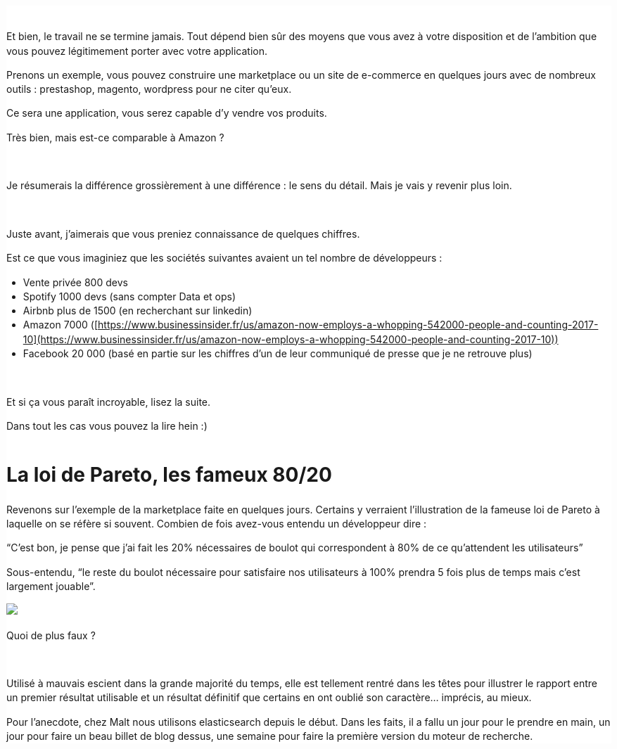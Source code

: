  

Et bien, le travail ne se termine jamais. Tout dépend bien sûr des moyens que vous avez à votre disposition et de l’ambition que vous pouvez légitimement porter avec votre application.

Prenons un exemple, vous pouvez construire une marketplace ou un site de e-commerce en quelques jours avec de nombreux outils : prestashop, magento, wordpress pour ne citer qu’eux.

Ce sera une application, vous serez capable d’y vendre vos produits.

Très bien, mais est-ce comparable à Amazon ?

 

Je résumerais la différence grossièrement à une différence : le sens du détail. Mais je vais y revenir plus loin.

 

Juste avant, j’aimerais que vous preniez connaissance de quelques chiffres.

Est ce que vous imaginiez que les sociétés suivantes avaient un tel nombre de développeurs :

- Vente privée 800 devs
- Spotify 1000 devs (sans compter Data et ops)
- Airbnb plus de 1500 (en recherchant sur linkedin)
- Amazon 7000 ([https://www.businessinsider.fr/us/amazon-now-employs-a-whopping-542000-people-and-counting-2017-10](https://www.businessinsider.fr/us/amazon-now-employs-a-whopping-542000-people-and-counting-2017-10))
- Facebook 20 000 (basé en partie sur les chiffres d’un de leur communiqué de presse que je ne retrouve plus)

 

Et si ça vous paraît incroyable, lisez la suite.

Dans tout les cas vous pouvez la lire hein :)

# La loi de Pareto, les fameux 80/20

Revenons sur l’exemple de la marketplace faite en quelques jours. Certains y verraient l’illustration de la fameuse loi de Pareto à laquelle on se réfère si souvent. Combien de fois avez-vous entendu un développeur dire :

“C’est bon, je pense que j’ai fait les 20% nécessaires de boulot qui correspondent à 80% de ce qu’attendent les utilisateurs”

Sous-entendu, “le reste du boulot nécessaire pour satisfaire nos utilisateurs à 100% prendra 5 fois plus de temps mais c’est largement jouable”.

[![](/images/7e48f-image2.png)](http://eventuallycoding.com/wp-content/uploads/2018/11/7e48f-image2.png)

Quoi de plus faux ?

 

Utilisé à mauvais escient dans la grande majorité du temps, elle est tellement rentré dans les têtes pour illustrer le rapport entre un premier résultat utilisable et un résultat définitif que certains en ont oublié son caractère… imprécis, au mieux.

Pour l’anecdote, chez Malt nous utilisons elasticsearch depuis le début. Dans les faits, il a fallu un jour pour le prendre en main, un jour pour faire un beau billet de blog dessus, une semaine pour faire la première version du moteur de recherche.
